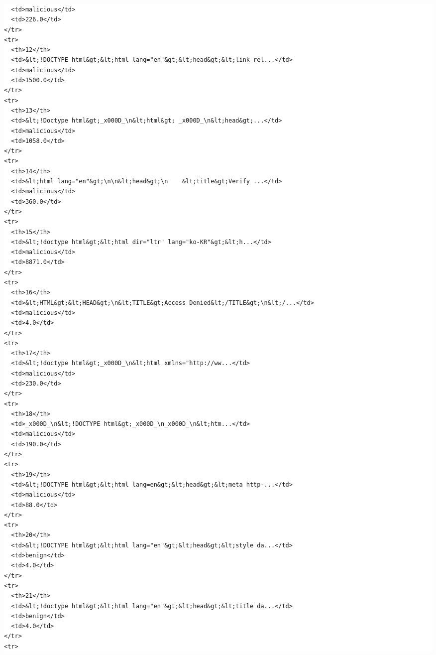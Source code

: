       <td>malicious</td>
      <td>226.0</td>
    </tr>
    <tr>
      <th>12</th>
      <td>&lt;!DOCTYPE html&gt;&lt;html lang="en"&gt;&lt;head&gt;&lt;link rel...</td>
      <td>malicious</td>
      <td>1500.0</td>
    </tr>
    <tr>
      <th>13</th>
      <td>&lt;!Doctype html&gt;_x000D_\n&lt;html&gt; _x000D_\n&lt;head&gt;...</td>
      <td>malicious</td>
      <td>1058.0</td>
    </tr>
    <tr>
      <th>14</th>
      <td>&lt;html lang="en"&gt;\n\n&lt;head&gt;\n    &lt;title&gt;Verify ...</td>
      <td>malicious</td>
      <td>360.0</td>
    </tr>
    <tr>
      <th>15</th>
      <td>&lt;!doctype html&gt;&lt;html dir="ltr" lang="ko-KR"&gt;&lt;h...</td>
      <td>malicious</td>
      <td>8871.0</td>
    </tr>
    <tr>
      <th>16</th>
      <td>&lt;HTML&gt;&lt;HEAD&gt;\n&lt;TITLE&gt;Access Denied&lt;/TITLE&gt;\n&lt;/...</td>
      <td>malicious</td>
      <td>4.0</td>
    </tr>
    <tr>
      <th>17</th>
      <td>&lt;!doctype html&gt;_x000D_\n&lt;html xmlns="http://ww...</td>
      <td>malicious</td>
      <td>230.0</td>
    </tr>
    <tr>
      <th>18</th>
      <td>_x000D_\n&lt;!DOCTYPE html&gt;_x000D_\n_x000D_\n&lt;htm...</td>
      <td>malicious</td>
      <td>190.0</td>
    </tr>
    <tr>
      <th>19</th>
      <td>&lt;!DOCTYPE html&gt;&lt;html lang=en&gt;&lt;head&gt;&lt;meta http-...</td>
      <td>malicious</td>
      <td>88.0</td>
    </tr>
    <tr>
      <th>20</th>
      <td>&lt;!DOCTYPE html&gt;&lt;html lang="en"&gt;&lt;head&gt;&lt;style da...</td>
      <td>benign</td>
      <td>4.0</td>
    </tr>
    <tr>
      <th>21</th>
      <td>&lt;!doctype html&gt;&lt;html lang="en"&gt;&lt;head&gt;&lt;title da...</td>
      <td>benign</td>
      <td>4.0</td>
    </tr>
    <tr>